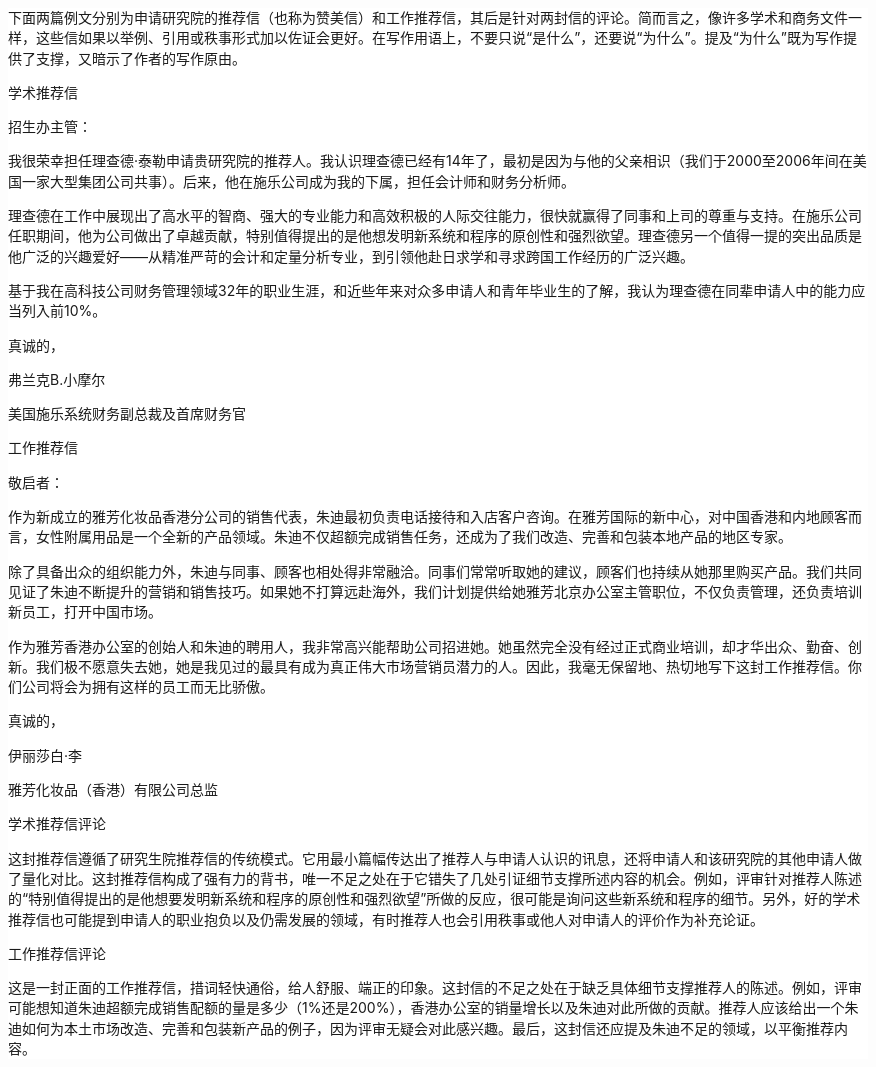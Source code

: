下面两篇例文分别为申请研究院的推荐信（也称为赞美信）和工作推荐信，其后是针对两封信的评论。简而言之，像许多学术和商务文件一样，这些信如果以举例、引用或秩事形式加以佐证会更好。在写作用语上，不要只说“是什么”，还要说“为什么”。提及“为什么”既为写作提供了支撑，又暗示了作者的写作原由。



学术推荐信



招生办主管：

我很荣幸担任理查德·泰勒申请贵研究院的推荐人。我认识理查德已经有14年了，最初是因为与他的父亲相识（我们于2000至2006年间在美国一家大型集团公司共事）。后来，他在施乐公司成为我的下属，担任会计师和财务分析师。

理查德在工作中展现出了高水平的智商、强大的专业能力和高效积极的人际交往能力，很快就赢得了同事和上司的尊重与支持。在施乐公司任职期间，他为公司做出了卓越贡献，特别值得提出的是他想发明新系统和程序的原创性和强烈欲望。理查德另一个值得一提的突出品质是他广泛的兴趣爱好——从精准严苛的会计和定量分析专业，到引领他赴日求学和寻求跨国工作经历的广泛兴趣。

基于我在高科技公司财务管理领域32年的职业生涯，和近些年来对众多申请人和青年毕业生的了解，我认为理查德在同辈申请人中的能力应当列入前10%。

真诚的，

弗兰克B.小摩尔

美国施乐系统财务副总裁及首席财务官



工作推荐信



敬启者：

作为新成立的雅芳化妆品香港分公司的销售代表，朱迪最初负责电话接待和入店客户咨询。在雅芳国际的新中心，对中国香港和内地顾客而言，女性附属用品是一个全新的产品领域。朱迪不仅超额完成销售任务，还成为了我们改造、完善和包装本地产品的地区专家。

除了具备出众的组织能力外，朱迪与同事、顾客也相处得非常融洽。同事们常常听取她的建议，顾客们也持续从她那里购买产品。我们共同见证了朱迪不断提升的营销和销售技巧。如果她不打算远赴海外，我们计划提供给她雅芳北京办公室主管职位，不仅负责管理，还负责培训新员工，打开中国市场。

作为雅芳香港办公室的创始人和朱迪的聘用人，我非常高兴能帮助公司招进她。她虽然完全没有经过正式商业培训，却才华出众、勤奋、创新。我们极不愿意失去她，她是我见过的最具有成为真正伟大市场营销员潜力的人。因此，我毫无保留地、热切地写下这封工作推荐信。你们公司将会为拥有这样的员工而无比骄傲。

真诚的，

伊丽莎白·李

雅芳化妆品（香港）有限公司总监

学术推荐信评论

这封推荐信遵循了研究生院推荐信的传统模式。它用最小篇幅传达出了推荐人与申请人认识的讯息，还将申请人和该研究院的其他申请人做了量化对比。这封推荐信构成了强有力的背书，唯一不足之处在于它错失了几处引证细节支撑所述内容的机会。例如，评审针对推荐人陈述的“特别值得提出的是他想要发明新系统和程序的原创性和强烈欲望”所做的反应，很可能是询问这些新系统和程序的细节。另外，好的学术推荐信也可能提到申请人的职业抱负以及仍需发展的领域，有时推荐人也会引用秩事或他人对申请人的评价作为补充论证。

工作推荐信评论

这是一封正面的工作推荐信，措词轻快通俗，给人舒服、端正的印象。这封信的不足之处在于缺乏具体细节支撑推荐人的陈述。例如，评审可能想知道朱迪超额完成销售配额的量是多少（1%还是200%），香港办公室的销量增长以及朱迪对此所做的贡献。推荐人应该给出一个朱迪如何为本土市场改造、完善和包装新产品的例子，因为评审无疑会对此感兴趣。最后，这封信还应提及朱迪不足的领域，以平衡推荐内容。




